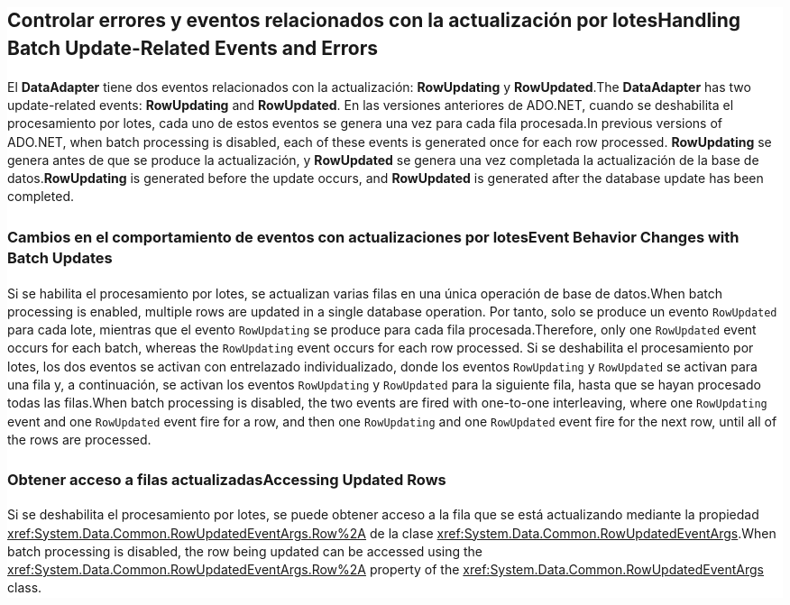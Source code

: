 ## <a name="handling-batch-update-related-events-and-errors"></a><span data-ttu-id="b6d9b-125">Controlar errores y eventos relacionados con la actualización por lotes</span><span class="sxs-lookup"><span data-stu-id="b6d9b-125">Handling Batch Update-Related Events and Errors</span></span>  
 <span data-ttu-id="b6d9b-126">El **DataAdapter** tiene dos eventos relacionados con la actualización: **RowUpdating** y **RowUpdated**.</span><span class="sxs-lookup"><span data-stu-id="b6d9b-126">The **DataAdapter** has two update-related events: **RowUpdating** and **RowUpdated**.</span></span> <span data-ttu-id="b6d9b-127">En las versiones anteriores de ADO.NET, cuando se deshabilita el procesamiento por lotes, cada uno de estos eventos se genera una vez para cada fila procesada.</span><span class="sxs-lookup"><span data-stu-id="b6d9b-127">In previous versions of ADO.NET, when batch processing is disabled, each of these events is generated once for each row processed.</span></span> <span data-ttu-id="b6d9b-128">**RowUpdating** se genera antes de que se produce la actualización, y **RowUpdated** se genera una vez completada la actualización de la base de datos.</span><span class="sxs-lookup"><span data-stu-id="b6d9b-128">**RowUpdating** is generated before the update occurs, and **RowUpdated** is generated after the database update has been completed.</span></span>  
  
### <a name="event-behavior-changes-with-batch-updates"></a><span data-ttu-id="b6d9b-129">Cambios en el comportamiento de eventos con actualizaciones por lotes</span><span class="sxs-lookup"><span data-stu-id="b6d9b-129">Event Behavior Changes with Batch Updates</span></span>  
 <span data-ttu-id="b6d9b-130">Si se habilita el procesamiento por lotes, se actualizan varias filas en una única operación de base de datos.</span><span class="sxs-lookup"><span data-stu-id="b6d9b-130">When batch processing is enabled, multiple rows are updated in a single database operation.</span></span> <span data-ttu-id="b6d9b-131">Por tanto, solo se produce un evento `RowUpdated` para cada lote, mientras que el evento `RowUpdating` se produce para cada fila procesada.</span><span class="sxs-lookup"><span data-stu-id="b6d9b-131">Therefore, only one `RowUpdated` event occurs for each batch, whereas the `RowUpdating` event occurs for each row processed.</span></span> <span data-ttu-id="b6d9b-132">Si se deshabilita el procesamiento por lotes, los dos eventos se activan con entrelazado individualizado, donde los eventos `RowUpdating` y `RowUpdated` se activan para una fila y, a continuación, se activan los eventos `RowUpdating` y `RowUpdated` para la siguiente fila, hasta que se hayan procesado todas las filas.</span><span class="sxs-lookup"><span data-stu-id="b6d9b-132">When batch processing is disabled, the two events are fired with one-to-one interleaving, where one `RowUpdating` event and one `RowUpdated` event fire for a row, and then one `RowUpdating` and one `RowUpdated` event fire for the next row, until all of the rows are processed.</span></span>  
  
### <a name="accessing-updated-rows"></a><span data-ttu-id="b6d9b-133">Obtener acceso a filas actualizadas</span><span class="sxs-lookup"><span data-stu-id="b6d9b-133">Accessing Updated Rows</span></span>  
 <span data-ttu-id="b6d9b-134">Si se deshabilita el procesamiento por lotes, se puede obtener acceso a la fila que se está actualizando mediante la propiedad <xref:System.Data.Common.RowUpdatedEventArgs.Row%2A> de la clase <xref:System.Data.Common.RowUpdatedEventArgs>.</span><span class="sxs-lookup"><span data-stu-id="b6d9b-134">When batch processing is disabled, the row being updated can be accessed using the <xref:System.Data.Common.RowUpdatedEventArgs.Row%2A> property of the <xref:System.Data.Common.RowUpdatedEventArgs> class.</span></span>  
  